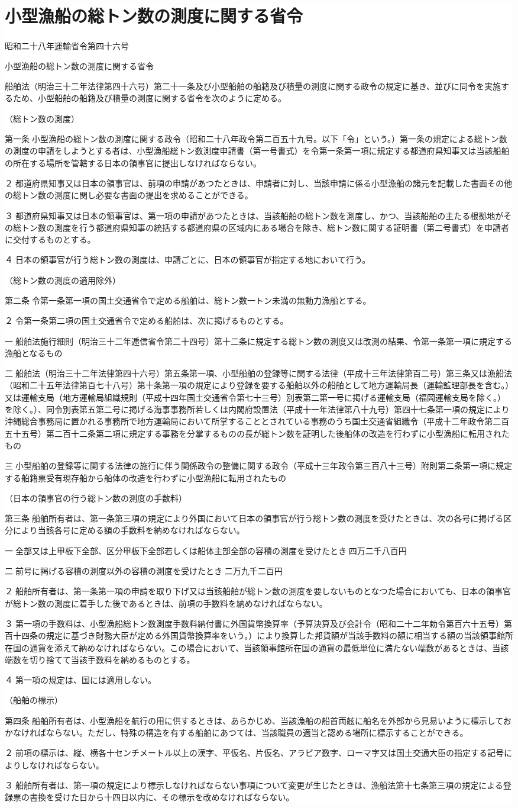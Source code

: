 # 小型漁船の総トン数の測度に関する省令

昭和二十八年運輸省令第四十六号

小型漁船の総トン数の測度に関する省令

船舶法（明治三十二年法律第四十六号）第二十一条及び小型船舶の船籍及び積量の測度に関する政令の規定に基き、並びに同令を実施するため、小型船舶の船籍及び積量の測度に関する省令を次のように定める。

（総トン数の測度）

第一条 小型漁船の総トン数の測度に関する政令（昭和二十八年政令第二百五十九号。以下「令」という。）第一条の規定による総トン数の測度の申請をしようとする者は、小型漁船総トン数測度申請書（第一号書式）を令第一条第一項に規定する都道府県知事又は当該船舶の所在する場所を管轄する日本の領事官に提出しなければならない。

２ 都道府県知事又は日本の領事官は、前項の申請があつたときは、申請者に対し、当該申請に係る小型漁船の諸元を記載した書面その他の総トン数の測度に関し必要な書面の提出を求めることができる。

３ 都道府県知事又は日本の領事官は、第一項の申請があつたときは、当該船舶の総トン数を測度し、かつ、当該船舶の主たる根拠地がその総トン数の測度を行う都道府県知事の統括する都道府県の区域内にある場合を除き、総トン数に関する証明書（第二号書式）を申請者に交付するものとする。

４ 日本の領事官が行う総トン数の測度は、申請ごとに、日本の領事官が指定する地において行う。

（総トン数の測度の適用除外）

第二条 令第一条第一項の国土交通省令で定める船舶は、総トン数一トン未満の無動力漁船とする。

２ 令第一条第二項の国土交通省令で定める船舶は、次に掲げるものとする。

一 船舶法施行細則（明治三十二年逓信省令第二十四号）第十二条に規定する総トン数の測度又は改測の結果、令第一条第一項に規定する漁船となるもの

二 船舶法（明治三十二年法律第四十六号）第五条第一項、小型船舶の登録等に関する法律（平成十三年法律第百二号）第三条又は漁船法（昭和二十五年法律第百七十八号）第十条第一項の規定により登録を要する船舶以外の船舶として地方運輸局長（運輸監理部長を含む。）又は運輸支局（地方運輸局組織規則（平成十四年国土交通省令第七十三号）別表第二第一号に掲げる運輸支局（福岡運輸支局を除く。）を除く。）、同令別表第五第二号に掲げる海事事務所若しくは内閣府設置法（平成十一年法律第八十九号）第四十七条第一項の規定により沖縄総合事務局に置かれる事務所で地方運輸局において所掌することとされている事務のうち国土交通省組織令（平成十二年政令第二百五十五号）第二百十二条第二項に規定する事務を分掌するものの長が総トン数を証明した後船体の改造を行わずに小型漁船に転用されたもの

三 小型船舶の登録等に関する法律の施行に伴う関係政令の整備に関する政令（平成十三年政令第三百八十三号）附則第二条第一項に規定する船籍票受有現存船から船体の改造を行わずに小型漁船に転用されたもの

（日本の領事官の行う総トン数の測度の手数料）

第三条 船舶所有者は、第一条第三項の規定により外国において日本の領事官が行う総トン数の測度を受けたときは、次の各号に掲げる区分により当該各号に定める額の手数料を納めなければならない。

一 全部又は上甲板下全部、区分甲板下全部若しくは船体主部全部の容積の測度を受けたとき 四万二千八百円

二 前号に掲げる容積の測度以外の容積の測度を受けたとき 二万九千二百円

２ 船舶所有者は、第一条第一項の申請を取り下げ又は当該船舶が総トン数の測度を要しないものとなつた場合においても、日本の領事官が総トン数の測度に着手した後であるときは、前項の手数料を納めなければならない。

３ 第一項の手数料は、小型漁船総トン数測度手数料納付書に外国貨幣換算率（予算決算及び会計令（昭和二十二年勅令第百六十五号）第百十四条の規定に基づき財務大臣が定める外国貨幣換算率をいう。）により換算した邦貨額が当該手数料の額に相当する額の当該領事館所在国の通貨を添えて納めなければならない。この場合において、当該領事館所在国の通貨の最低単位に満たない端数があるときは、当該端数を切り捨てて当該手数料を納めるものとする。

４ 第一項の規定は、国には適用しない。

（船舶の標示）

第四条 船舶所有者は、小型漁船を航行の用に供するときは、あらかじめ、当該漁船の船首両舷に船名を外部から見易いように標示しておかなければならない。ただし、特殊の構造を有する船舶にあつては、当該職員の適当と認める場所に標示することができる。

２ 前項の標示は、縦、横各十センチメートル以上の漢字、平仮名、片仮名、アラビア数字、ローマ字又は国土交通大臣の指定する記号によりしなければならない。

３ 船舶所有者は、第一項の規定により標示しなければならない事項について変更が生じたときは、漁船法第十七条第三項の規定による登録票の書換を受けた日から十四日以内に、その標示を改めなければならない。
